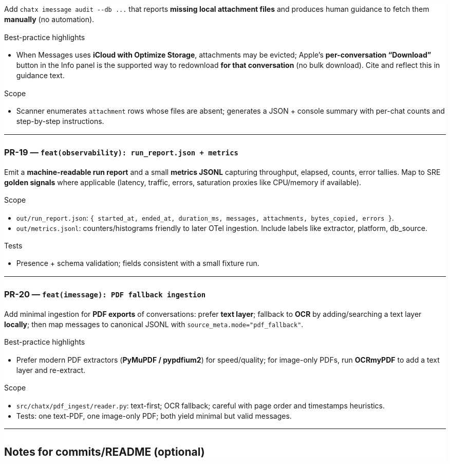 Add `chatx imessage audit --db ...` that reports **missing local attachment files** and produces human guidance to fetch them **manually** (no automation).

Best-practice highlights

* When Messages uses **iCloud with Optimize Storage**, attachments may be evicted; Apple’s **per-conversation “Download”** button in the Info panel is the supported way to redownload **for that conversation** (no bulk download). Cite and reflect this in guidance text.

Scope

* Scanner enumerates `attachment` rows whose files are absent; generates a JSON + console summary with per-chat counts and step-by-step instructions.

---

### PR-19 — `feat(observability): run_report.json + metrics`

Emit a **machine-readable run report** and a small **metrics JSONL** capturing throughput, elapsed, counts, error tallies. Map to SRE **golden signals** where applicable (latency, traffic, errors, saturation proxies like CPU/memory if available).

Scope

* `out/run_report.json`: `{ started_at, ended_at, duration_ms, messages, attachments, bytes_copied, errors }`.
* `out/metrics.jsonl`: counters/histograms friendly to later OTel ingestion. Include labels like extractor, platform, db_source.

Tests

* Presence + schema validation; fields consistent with a small fixture run.

---

### PR-20 — `feat(imessage): PDF fallback ingestion`

Add minimal ingestion for **PDF exports** of conversations: prefer **text layer**; fallback to **OCR** by adding/searching a text layer **locally**; then map messages to canonical JSONL with `source_meta.mode="pdf_fallback"`.

Best-practice highlights

* Prefer modern PDF extractors (**PyMuPDF / pypdfium2**) for speed/quality; for image-only PDFs, run **OCRmyPDF** to add a text layer and re-extract.

Scope

* `src/chatx/pdf_ingest/reader.py`: text-first; OCR fallback; careful with page order and timestamps heuristics.
* Tests: one text-PDF, one image-only PDF; both yield minimal but valid messages.

---

## Notes for commits/README (optional)
